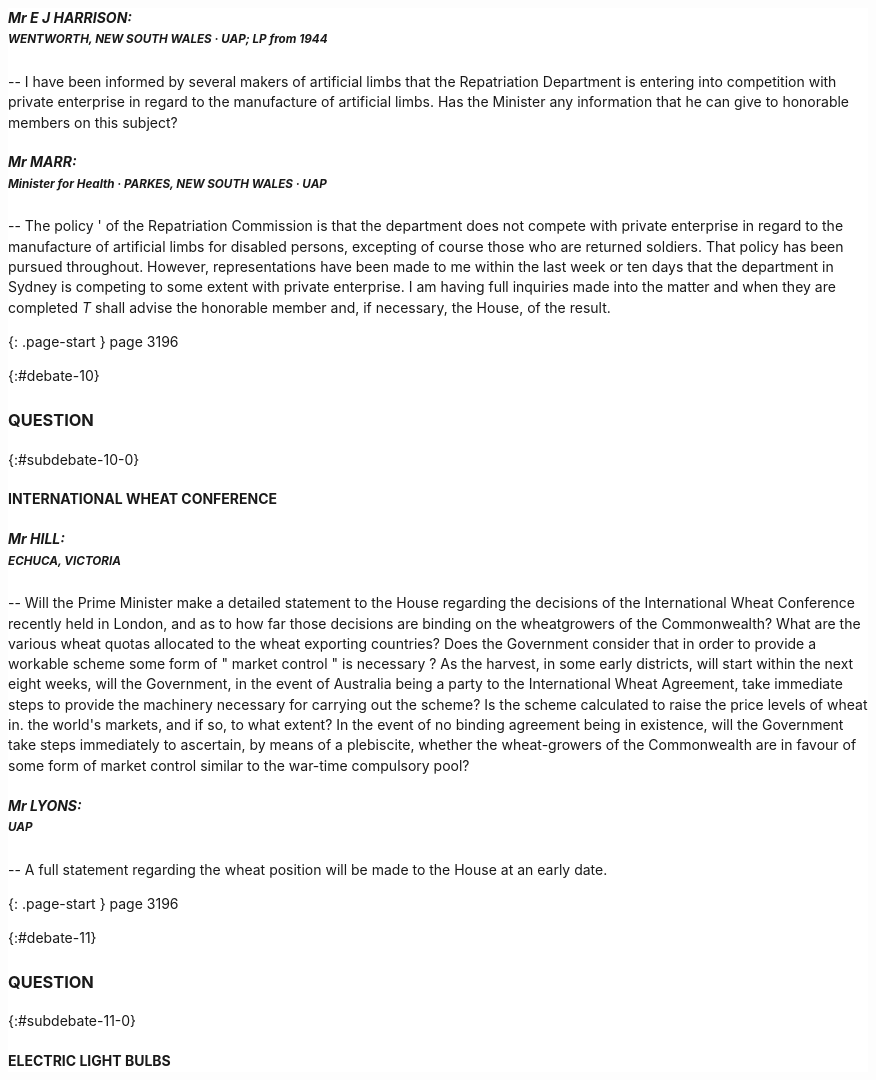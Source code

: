 ##### Mr E J HARRISON:<br><small class="text-muted">WENTWORTH, NEW SOUTH WALES &middot; UAP; LP from 1944</small>

-- I have been informed by several makers of artificial limbs that the Repatriation Department is entering into competition with private enterprise in regard to the manufacture of artificial limbs. Has the Minister any information that he can give to honorable members on this subject? 

##### Mr MARR:<br><small class="text-muted">Minister for Health &middot; PARKES, NEW SOUTH WALES &middot; UAP</small>

-- The policy ' of the Repatriation Commission is that the department does not compete with private enterprise in regard to the manufacture of artificial limbs for disabled persons, excepting of course those who are returned soldiers. That policy has been pursued throughout. However, representations have been made to me within the last week or ten days that the department in Sydney is competing to some extent with private enterprise. I am having full inquiries made into the matter and when they are completed  *T*  shall advise the honorable member and, if necessary, the House, of the result. 

{: .page-start }
page 3196

{:#debate-10}
### QUESTION

{:#subdebate-10-0}
#### INTERNATIONAL WHEAT CONFERENCE

##### Mr HILL:<br><small class="text-muted">ECHUCA, VICTORIA</small>

-- Will the Prime Minister make a detailed statement to the House regarding the decisions of the International Wheat Conference recently held in London, and as to how far those decisions are binding on the wheatgrowers of the Commonwealth? What are the various wheat quotas allocated to the wheat exporting countries? Does the Government consider that in order to provide a workable scheme some form of " market control " is necessary ? As the harvest, in some early districts, will start within the next eight weeks, will the Government, in the event of Australia being a party to the International Wheat Agreement, take immediate steps to provide the machinery necessary for carrying out the scheme? Is the scheme calculated to raise the price levels of wheat in. the world's markets, and if so, to what extent? In the event of no binding agreement being in existence, will the  Government  take steps immediately to ascertain,  by  means of a plebiscite, whether the wheat-growers of the Commonwealth are in favour of some form of market control similar to the war-time compulsory pool? 

##### Mr LYONS:<br><small class="text-muted">UAP</small>

-- A full statement regarding the wheat position will be made to the House at an early date. 

{: .page-start }
page 3196

{:#debate-11}
### QUESTION

{:#subdebate-11-0}
#### ELECTRIC LIGHT BULBS
